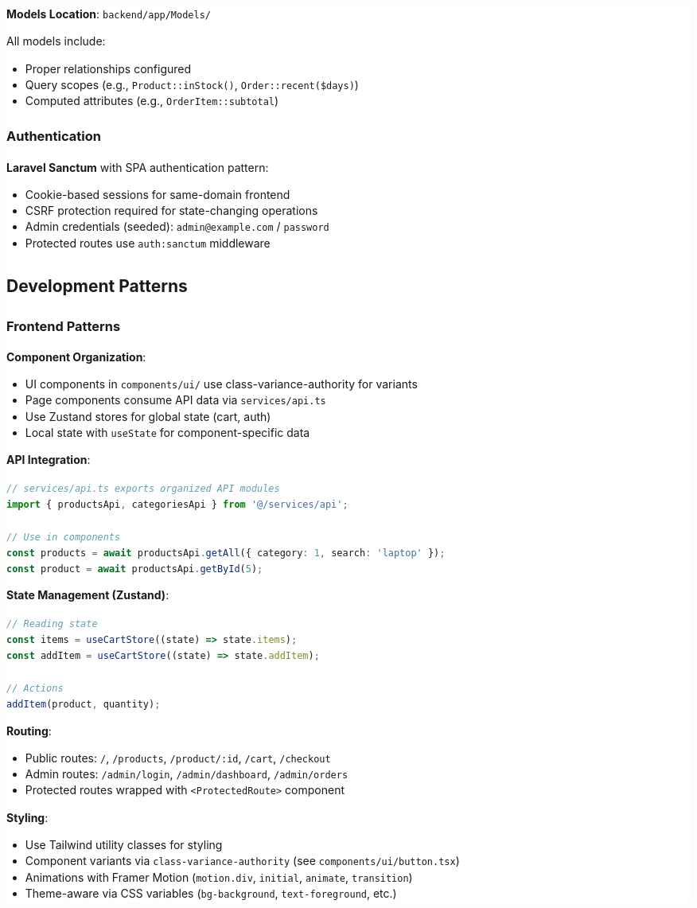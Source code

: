 **Models Location**: `backend/app/Models/`

All models include:
- Proper relationships configured
- Query scopes (e.g., `Product::inStock()`, `Order::recent($days)`)
- Computed attributes (e.g., `OrderItem::subtotal`)

### Authentication

**Laravel Sanctum** with SPA authentication pattern:
- Cookie-based sessions for same-domain frontend
- CSRF protection required for state-changing operations
- Admin credentials (seeded): `admin@example.com` / `password`
- Protected routes use `auth:sanctum` middleware

## Development Patterns

### Frontend Patterns

**Component Organization**:
- UI components in `components/ui/` use class-variance-authority for variants
- Page components consume API data via `services/api.ts`
- Use Zustand stores for global state (cart, auth)
- Local state with `useState` for component-specific data

**API Integration**:
```typescript
// services/api.ts exports organized API modules
import { productsApi, categoriesApi } from '@/services/api';

// Use in components
const products = await productsApi.getAll({ category: 1, search: 'laptop' });
const product = await productsApi.getById(5);
```

**State Management (Zustand)**:
```typescript
// Reading state
const items = useCartStore((state) => state.items);
const addItem = useCartStore((state) => state.addItem);

// Actions
addItem(product, quantity);
```

**Routing**:
- Public routes: `/`, `/products`, `/product/:id`, `/cart`, `/checkout`
- Admin routes: `/admin/login`, `/admin/dashboard`, `/admin/orders`
- Protected routes wrapped with `<ProtectedRoute>` component

**Styling**:
- Use Tailwind utility classes for styling
- Component variants via `class-variance-authority` (see `components/ui/button.tsx`)
- Animations with Framer Motion (`motion.div`, `initial`, `animate`, `transition`)
- Theme-aware via CSS variables (`bg-background`, `text-foreground`, etc.)
